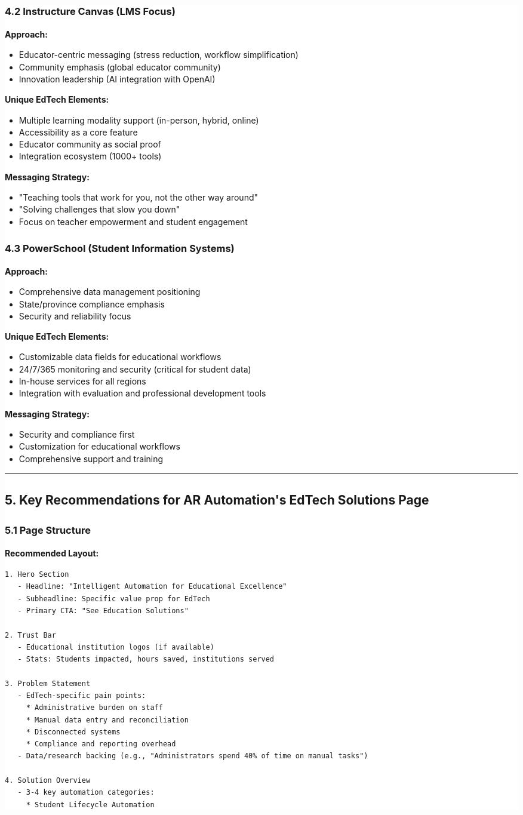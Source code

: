 ### 4.2 Instructure Canvas (LMS Focus)

**Approach:**
- Educator-centric messaging (stress reduction, workflow simplification)
- Community emphasis (global educator community)
- Innovation leadership (AI integration with OpenAI)

**Unique EdTech Elements:**
- Multiple learning modality support (in-person, hybrid, online)
- Accessibility as a core feature
- Educator community as social proof
- Integration ecosystem (1000+ tools)

**Messaging Strategy:**
- "Teaching tools that work for you, not the other way around"
- "Solving challenges that slow you down"
- Focus on teacher empowerment and student engagement

### 4.3 PowerSchool (Student Information Systems)

**Approach:**
- Comprehensive data management positioning
- State/province compliance emphasis
- Security and reliability focus

**Unique EdTech Elements:**
- Customizable data fields for educational workflows
- 24/7/365 monitoring and security (critical for student data)
- In-house services for all regions
- Integration with evaluation and professional development tools

**Messaging Strategy:**
- Security and compliance first
- Customization for educational workflows
- Comprehensive support and training

---

## 5. Key Recommendations for AR Automation's EdTech Solutions Page

### 5.1 Page Structure

**Recommended Layout:**

```
1. Hero Section
   - Headline: "Intelligent Automation for Educational Excellence"
   - Subheadline: Specific value prop for EdTech
   - Primary CTA: "See Education Solutions"

2. Trust Bar
   - Educational institution logos (if available)
   - Stats: Students impacted, hours saved, institutions served

3. Problem Statement
   - EdTech-specific pain points:
     * Administrative burden on staff
     * Manual data entry and reconciliation
     * Disconnected systems
     * Compliance and reporting overhead
   - Data/research backing (e.g., "Administrators spend 40% of time on manual tasks")

4. Solution Overview
   - 3-4 key automation categories:
     * Student Lifecycle Automation
```